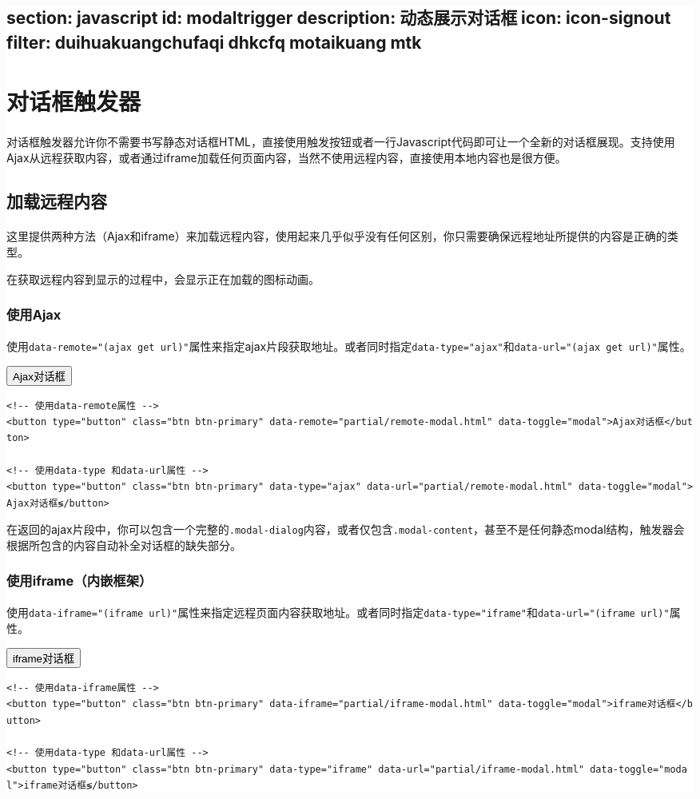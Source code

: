﻿section: javascript
id: modaltrigger
description: 动态展示对话框
icon: icon-signout
filter: duihuakuangchufaqi dhkcfq motaikuang mtk
---

# 对话框触发器

对话框触发器允许你不需要书写静态对话框HTML，直接使用触发按钮或者一行Javascript代码即可让一个全新的对话框展现。支持使用Ajax从远程获取内容，或者通过iframe加载任何页面内容，当然不使用远程内容，直接使用本地内容也是很方便。

## 加载远程内容

这里提供两种方法（Ajax和iframe）来加载远程内容，使用起来几乎似乎没有任何区别，你只需要确保远程地址所提供的内容是正确的类型。

在获取远程内容到显示的过程中，会显示正在加载的图标动画。

### 使用Ajax

使用`data-remote="(ajax get url)"`属性来指定ajax片段获取地址。或者同时指定`data-type="ajax"`和`data-url="(ajax get url)"`属性。

<div class="example">
  <button type="button" class="btn btn-primary" data-remote="docs/partial/remote-modal.html" data-toggle="modal">Ajax对话框</button>
</div>

```
<!-- 使用data-remote属性 -->
<button type="button" class="btn btn-primary" data-remote="partial/remote-modal.html" data-toggle="modal">Ajax对话框</button>

<!-- 使用data-type 和data-url属性 -->
<button type="button" class="btn btn-primary" data-type="ajax" data-url="partial/remote-modal.html" data-toggle="modal">Ajax对话框≶/button>
```

在返回的ajax片段中，你可以包含一个完整的`.modal-dialog`内容，或者仅包含`.modal-content`，甚至不是任何静态modal结构，触发器会根据所包含的内容自动补全对话框的缺失部分。

### 使用iframe（内嵌框架）

使用`data-iframe="(iframe url)"`属性来指定远程页面内容获取地址。或者同时指定`data-type="iframe"`和`data-url="(iframe url)"`属性。

<div class="example">
  <button type="button" class="btn btn-primary" data-waittime="5000" data-iframe="docs/partial/iframe-modal.html" data-toggle="modal" data-loading-icon="icon-spinner-snake" data-height="300">iframe对话框</button>
</div>

```
<!-- 使用data-iframe属性 -->
<button type="button" class="btn btn-primary" data-iframe="partial/iframe-modal.html" data-toggle="modal">iframe对话框</button>

<!-- 使用data-type 和data-url属性 -->
<button type="button" class="btn btn-primary" data-type="iframe" data-url="partial/iframe-modal.html" data-toggle="modal">iframe对话框≶/button>
```
